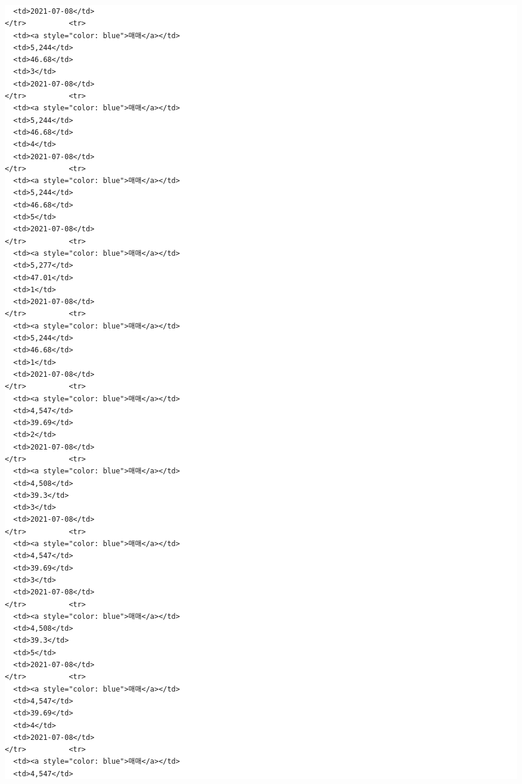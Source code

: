       <td>2021-07-08</td>
    </tr>          <tr>
      <td><a style="color: blue">매매</a></td>
      <td>5,244</td>
      <td>46.68</td>
      <td>3</td>
      <td>2021-07-08</td>
    </tr>          <tr>
      <td><a style="color: blue">매매</a></td>
      <td>5,244</td>
      <td>46.68</td>
      <td>4</td>
      <td>2021-07-08</td>
    </tr>          <tr>
      <td><a style="color: blue">매매</a></td>
      <td>5,244</td>
      <td>46.68</td>
      <td>5</td>
      <td>2021-07-08</td>
    </tr>          <tr>
      <td><a style="color: blue">매매</a></td>
      <td>5,277</td>
      <td>47.01</td>
      <td>1</td>
      <td>2021-07-08</td>
    </tr>          <tr>
      <td><a style="color: blue">매매</a></td>
      <td>5,244</td>
      <td>46.68</td>
      <td>1</td>
      <td>2021-07-08</td>
    </tr>          <tr>
      <td><a style="color: blue">매매</a></td>
      <td>4,547</td>
      <td>39.69</td>
      <td>2</td>
      <td>2021-07-08</td>
    </tr>          <tr>
      <td><a style="color: blue">매매</a></td>
      <td>4,508</td>
      <td>39.3</td>
      <td>3</td>
      <td>2021-07-08</td>
    </tr>          <tr>
      <td><a style="color: blue">매매</a></td>
      <td>4,547</td>
      <td>39.69</td>
      <td>3</td>
      <td>2021-07-08</td>
    </tr>          <tr>
      <td><a style="color: blue">매매</a></td>
      <td>4,508</td>
      <td>39.3</td>
      <td>5</td>
      <td>2021-07-08</td>
    </tr>          <tr>
      <td><a style="color: blue">매매</a></td>
      <td>4,547</td>
      <td>39.69</td>
      <td>4</td>
      <td>2021-07-08</td>
    </tr>          <tr>
      <td><a style="color: blue">매매</a></td>
      <td>4,547</td>